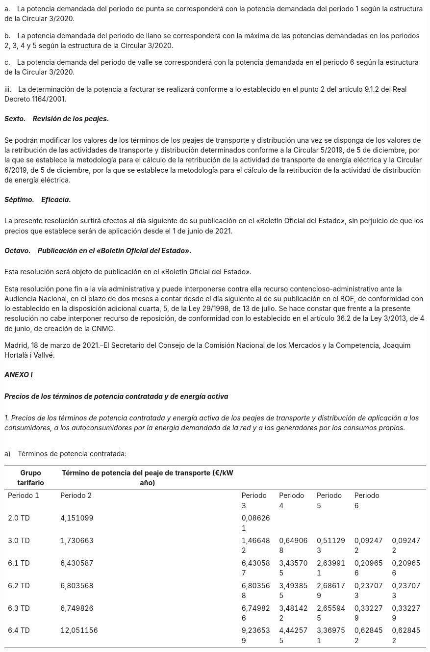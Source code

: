 a. La potencia demandada del periodo de punta  se corresponderá con la potencia demandada del periodo 1 según la  estructura de la Circular 3/2020.

b. La potencia demandada del periodo de llano se  corresponderá con la máxima de las potencias demandadas en los  periodos 2, 3, 4 y 5 según la estructura de la Circular 3/2020.

c. La potencia demanda del periodo de valle se  corresponderá con la potencia demandada en el periodo 6 según la  estructura de la Circular 3/2020.

iii. La determinación de la potencia a facturar se realizará conforme a lo establecido en el punto 2 del artículo 9.1.2 del Real Decreto 1164/2001.

##### Sexto. Revisión de los peajes.

Se podrán modificar los valores de los términos  de los peajes de transporte y distribución una vez se disponga de los  valores de la retribución de las actividades de transporte y  distribución determinados conforme a la Circular 5/2019, de 5 de  diciembre, por la que se establece la metodología para el cálculo de la  retribución de la actividad de transporte de energía eléctrica y la  Circular 6/2019, de 5 de diciembre, por la que se establece la  metodología para el cálculo de la retribución de la actividad de  distribución de energía eléctrica.

##### Séptimo. Eficacia.

La presente resolución surtirá efectos al día  siguiente de su publicación en el «Boletín Oficial del Estado», sin  perjuicio de que los precios que establece serán de aplicación desde  el 1 de junio de 2021.

##### Octavo. Publicación en el «Boletín Oficial del Estado».

Esta resolución será objeto de publicación en el «Boletín Oficial del Estado».

Esta resolución pone fin a la vía  administrativa y puede interponerse contra ella recurso  contencioso-administrativo ante la Audiencia Nacional, en el plazo de  dos meses a contar desde el día siguiente al de su publicación en el  BOE, de conformidad con lo establecido en la disposición adicional  cuarta, 5, de la Ley 29/1998, de 13 de julio. Se hace constar que frente a la presente resolución no cabe interponer recurso de reposición, de  conformidad con lo establecido en el artículo 36.2 de la Ley 3/2013,  de 4 de junio, de creación de la CNMC.

Madrid, 18 de marzo de 2021.–El Secretario del  Consejo de la Comisión Nacional de los Mercados y la Competencia,  Joaquim Hortalà i Vallvé.

##### ANEXO I

##### Precios de los términos de potencia contratada y de energía activa

###### 1. Precios de los términos de potencia  contratada y energía activa de los peajes de transporte y distribución  de aplicación a los consumidores, a los autoconsumidores por la energía  demandada de la red y a los generadores por los consumos propios.

a) Términos de potencia contratada:

| Grupo tarifario | Término de potencia del peaje de transporte (€/kW año) |           |           |           |           |          |
| --------------- | ------------------------------------------------------ | --------- | --------- | --------- | --------- | -------- |
| Periodo 1       | Periodo 2                                              | Periodo 3 | Periodo 4 | Periodo 5 | Periodo 6 |          |
| 2.0 TD          | 4,151099                                               | 0,086261  |           |           |           |          |
| 3.0 TD          | 1,730663                                               | 1,466482  | 0,649068  | 0,511293  | 0,092472  | 0,092472 |
| 6.1 TD          | 6,430587                                               | 6,430587  | 3,435705  | 2,639911  | 0,209656  | 0,209656 |
| 6.2 TD          | 6,803568                                               | 6,803568  | 3,493855  | 2,686179  | 0,237073  | 0,237073 |
| 6.3 TD          | 6,749826                                               | 6,749826  | 3,481422  | 2,655945  | 0,332279  | 0,332279 |
| 6.4 TD          | 12,051156                                              | 9,236539  | 4,442575  | 3,369751  | 0,628452  | 0,628452 |
